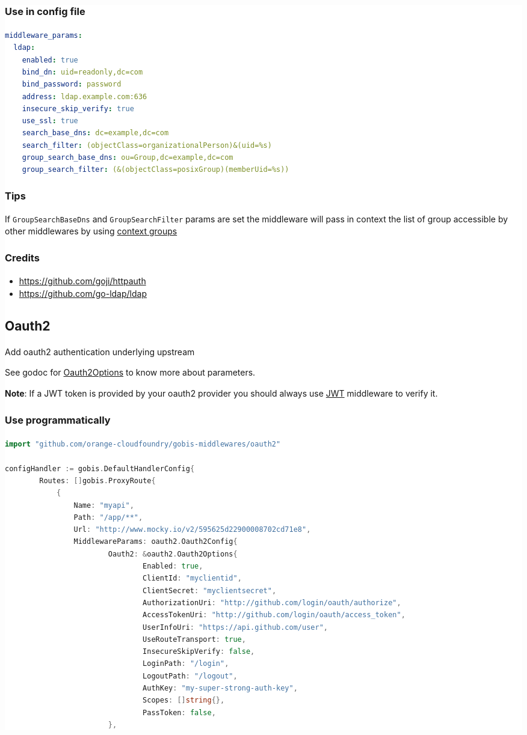 ### Use in config file

```yaml
middleware_params:
  ldap:
    enabled: true
    bind_dn: uid=readonly,dc=com
    bind_password: password
    address: ldap.example.com:636
    insecure_skip_verify: true
    use_ssl: true
    search_base_dns: dc=example,dc=com
    search_filter: (objectClass=organizationalPerson)&(uid=%s)
    group_search_base_dns: ou=Group,dc=example,dc=com
    group_search_filter: (&(objectClass=posixGroup)(memberUid=%s))
```

### Tips

If `GroupSearchBaseDns` and `GroupSearchFilter` params are set the middleware will pass in context 
the list of group accessible by other middlewares by using [context groups](https://godoc.org/github.com/orange-cloudfoundry/gobis#Groups)

### Credits

- https://github.com/goji/httpauth
- https://github.com/go-ldap/ldap

## Oauth2

Add oauth2 authentication underlying upstream

See godoc for [Oauth2Options](https://godoc.org/github.com/orange-cloudfoundry/gobis-middlewares/oauth2#Oauth2Options) to know more about parameters.

**Note**: If a JWT token is provided by your oauth2 provider you should always use [JWT](#jwt) middleware to verify it.

### Use programmatically

```go
import "github.com/orange-cloudfoundry/gobis-middlewares/oauth2"

configHandler := gobis.DefaultHandlerConfig{
        Routes: []gobis.ProxyRoute{
            {
                Name: "myapi",
                Path: "/app/**",
                Url: "http://www.mocky.io/v2/595625d22900008702cd71e8",
                MiddlewareParams: oauth2.Oauth2Config{
                        Oauth2: &oauth2.Oauth2Options{
                                Enabled: true,
                                ClientId: "myclientid",
                                ClientSecret: "myclientsecret",
                                AuthorizationUri: "http://github.com/login/oauth/authorize",
                                AccessTokenUri: "http://github.com/login/oauth/access_token",
                                UserInfoUri: "https://api.github.com/user",
                                UseRouteTransport: true,
                                InsecureSkipVerify: false,
                                LoginPath: "/login",
                                LogoutPath: "/logout",
                                AuthKey: "my-super-strong-auth-key",
                                Scopes: []string{},
                                PassToken: false,
                        },
```